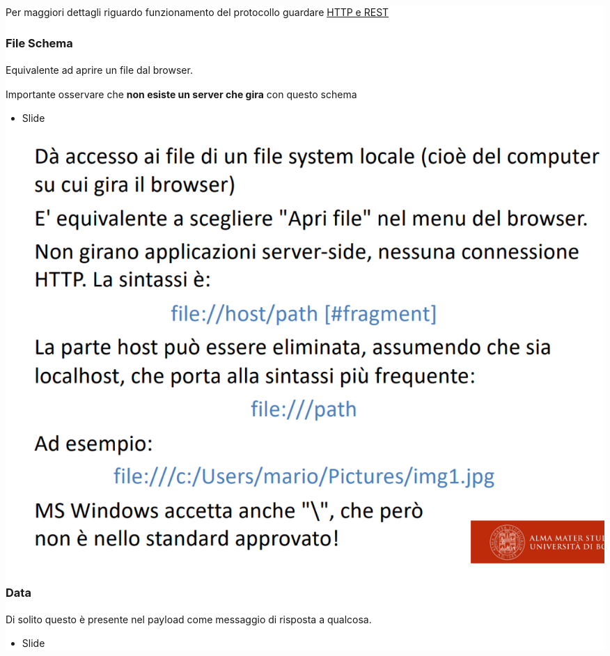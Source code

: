 Per maggiori dettagli riguardo funzionamento del protocollo guardare [HTTP e REST](/notes/http-e-rest)

### File Schema

Equivalente ad aprire un file dal browser.

Importante osservare che **non esiste un server che gira** con questo schema

- Slide

    <img src="/images/notes/image/universita/ex-notion/Uniform Resource Identifier/Untitled 10.png" alt="image/universita/ex-notion/Uniform Resource Identifier/Untitled 10">


### Data

Di solito questo è presente nel payload come messaggio di risposta a qualcosa.

- Slide
